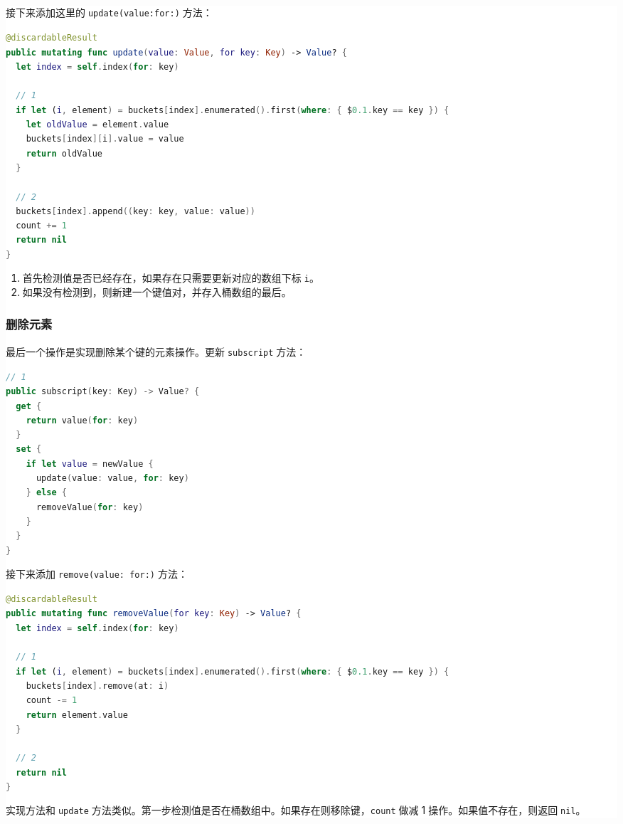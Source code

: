 接下来添加这里的 `update(value:for:)` 方法：

```swift
@discardableResult
public mutating func update(value: Value, for key: Key) -> Value? {
  let index = self.index(for: key)

  // 1
  if let (i, element) = buckets[index].enumerated().first(where: { $0.1.key == key }) {
    let oldValue = element.value
    buckets[index][i].value = value
    return oldValue
  }

  // 2
  buckets[index].append((key: key, value: value))
  count += 1
  return nil
}
```

1. 首先检测值是否已经存在，如果存在只需要更新对应的数组下标 `i`。
2. 如果没有检测到，则新建一个键值对，并存入桶数组的最后。

### 删除元素

最后一个操作是实现删除某个键的元素操作。更新 `subscript` 方法：

```swift
// 1
public subscript(key: Key) -> Value? {
  get {
    return value(for: key)
  }
  set {
    if let value = newValue {
      update(value: value, for: key)
    } else {
      removeValue(for: key)
    }
  }
}
```

接下来添加 `remove(value: for:)` 方法：

```swift
@discardableResult
public mutating func removeValue(for key: Key) -> Value? {
  let index = self.index(for: key)

  // 1
  if let (i, element) = buckets[index].enumerated().first(where: { $0.1.key == key }) {
    buckets[index].remove(at: i)
    count -= 1
    return element.value
  }

  // 2
  return nil
}
```

实现方法和 `update` 方法类似。第一步检测值是否在桶数组中。如果存在则移除键，`count` 做减 1 操作。如果值不存在，则返回 `nil`。

